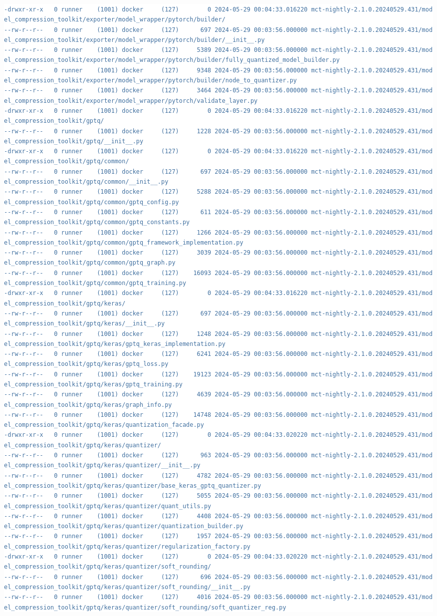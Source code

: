 ```diff
-drwxr-xr-x   0 runner    (1001) docker     (127)        0 2024-05-29 00:04:33.016220 mct-nightly-2.1.0.20240529.431/model_compression_toolkit/exporter/model_wrapper/pytorch/builder/
--rw-r--r--   0 runner    (1001) docker     (127)      697 2024-05-29 00:03:56.000000 mct-nightly-2.1.0.20240529.431/model_compression_toolkit/exporter/model_wrapper/pytorch/builder/__init__.py
--rw-r--r--   0 runner    (1001) docker     (127)     5389 2024-05-29 00:03:56.000000 mct-nightly-2.1.0.20240529.431/model_compression_toolkit/exporter/model_wrapper/pytorch/builder/fully_quantized_model_builder.py
--rw-r--r--   0 runner    (1001) docker     (127)     9348 2024-05-29 00:03:56.000000 mct-nightly-2.1.0.20240529.431/model_compression_toolkit/exporter/model_wrapper/pytorch/builder/node_to_quantizer.py
--rw-r--r--   0 runner    (1001) docker     (127)     3464 2024-05-29 00:03:56.000000 mct-nightly-2.1.0.20240529.431/model_compression_toolkit/exporter/model_wrapper/pytorch/validate_layer.py
-drwxr-xr-x   0 runner    (1001) docker     (127)        0 2024-05-29 00:04:33.016220 mct-nightly-2.1.0.20240529.431/model_compression_toolkit/gptq/
--rw-r--r--   0 runner    (1001) docker     (127)     1228 2024-05-29 00:03:56.000000 mct-nightly-2.1.0.20240529.431/model_compression_toolkit/gptq/__init__.py
-drwxr-xr-x   0 runner    (1001) docker     (127)        0 2024-05-29 00:04:33.016220 mct-nightly-2.1.0.20240529.431/model_compression_toolkit/gptq/common/
--rw-r--r--   0 runner    (1001) docker     (127)      697 2024-05-29 00:03:56.000000 mct-nightly-2.1.0.20240529.431/model_compression_toolkit/gptq/common/__init__.py
--rw-r--r--   0 runner    (1001) docker     (127)     5288 2024-05-29 00:03:56.000000 mct-nightly-2.1.0.20240529.431/model_compression_toolkit/gptq/common/gptq_config.py
--rw-r--r--   0 runner    (1001) docker     (127)      611 2024-05-29 00:03:56.000000 mct-nightly-2.1.0.20240529.431/model_compression_toolkit/gptq/common/gptq_constants.py
--rw-r--r--   0 runner    (1001) docker     (127)     1266 2024-05-29 00:03:56.000000 mct-nightly-2.1.0.20240529.431/model_compression_toolkit/gptq/common/gptq_framework_implementation.py
--rw-r--r--   0 runner    (1001) docker     (127)     3039 2024-05-29 00:03:56.000000 mct-nightly-2.1.0.20240529.431/model_compression_toolkit/gptq/common/gptq_graph.py
--rw-r--r--   0 runner    (1001) docker     (127)    16093 2024-05-29 00:03:56.000000 mct-nightly-2.1.0.20240529.431/model_compression_toolkit/gptq/common/gptq_training.py
-drwxr-xr-x   0 runner    (1001) docker     (127)        0 2024-05-29 00:04:33.016220 mct-nightly-2.1.0.20240529.431/model_compression_toolkit/gptq/keras/
--rw-r--r--   0 runner    (1001) docker     (127)      697 2024-05-29 00:03:56.000000 mct-nightly-2.1.0.20240529.431/model_compression_toolkit/gptq/keras/__init__.py
--rw-r--r--   0 runner    (1001) docker     (127)     1248 2024-05-29 00:03:56.000000 mct-nightly-2.1.0.20240529.431/model_compression_toolkit/gptq/keras/gptq_keras_implementation.py
--rw-r--r--   0 runner    (1001) docker     (127)     6241 2024-05-29 00:03:56.000000 mct-nightly-2.1.0.20240529.431/model_compression_toolkit/gptq/keras/gptq_loss.py
--rw-r--r--   0 runner    (1001) docker     (127)    19123 2024-05-29 00:03:56.000000 mct-nightly-2.1.0.20240529.431/model_compression_toolkit/gptq/keras/gptq_training.py
--rw-r--r--   0 runner    (1001) docker     (127)     4639 2024-05-29 00:03:56.000000 mct-nightly-2.1.0.20240529.431/model_compression_toolkit/gptq/keras/graph_info.py
--rw-r--r--   0 runner    (1001) docker     (127)    14748 2024-05-29 00:03:56.000000 mct-nightly-2.1.0.20240529.431/model_compression_toolkit/gptq/keras/quantization_facade.py
-drwxr-xr-x   0 runner    (1001) docker     (127)        0 2024-05-29 00:04:33.020220 mct-nightly-2.1.0.20240529.431/model_compression_toolkit/gptq/keras/quantizer/
--rw-r--r--   0 runner    (1001) docker     (127)      963 2024-05-29 00:03:56.000000 mct-nightly-2.1.0.20240529.431/model_compression_toolkit/gptq/keras/quantizer/__init__.py
--rw-r--r--   0 runner    (1001) docker     (127)     4782 2024-05-29 00:03:56.000000 mct-nightly-2.1.0.20240529.431/model_compression_toolkit/gptq/keras/quantizer/base_keras_gptq_quantizer.py
--rw-r--r--   0 runner    (1001) docker     (127)     5055 2024-05-29 00:03:56.000000 mct-nightly-2.1.0.20240529.431/model_compression_toolkit/gptq/keras/quantizer/quant_utils.py
--rw-r--r--   0 runner    (1001) docker     (127)     4408 2024-05-29 00:03:56.000000 mct-nightly-2.1.0.20240529.431/model_compression_toolkit/gptq/keras/quantizer/quantization_builder.py
--rw-r--r--   0 runner    (1001) docker     (127)     1957 2024-05-29 00:03:56.000000 mct-nightly-2.1.0.20240529.431/model_compression_toolkit/gptq/keras/quantizer/regularization_factory.py
-drwxr-xr-x   0 runner    (1001) docker     (127)        0 2024-05-29 00:04:33.020220 mct-nightly-2.1.0.20240529.431/model_compression_toolkit/gptq/keras/quantizer/soft_rounding/
--rw-r--r--   0 runner    (1001) docker     (127)      696 2024-05-29 00:03:56.000000 mct-nightly-2.1.0.20240529.431/model_compression_toolkit/gptq/keras/quantizer/soft_rounding/__init__.py
--rw-r--r--   0 runner    (1001) docker     (127)     4016 2024-05-29 00:03:56.000000 mct-nightly-2.1.0.20240529.431/model_compression_toolkit/gptq/keras/quantizer/soft_rounding/soft_quantizer_reg.py
```